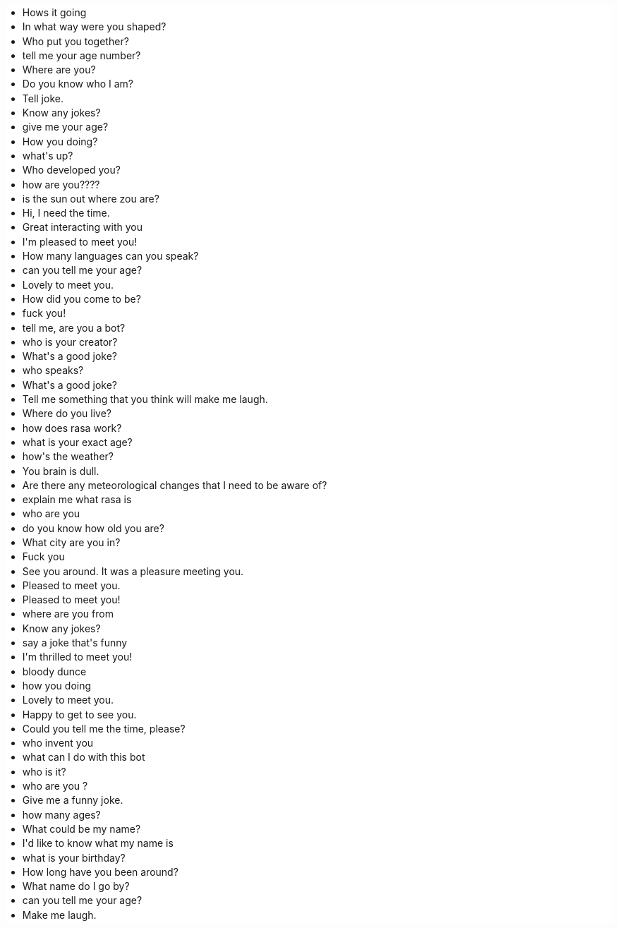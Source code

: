 - Hows it going
- In what way were you shaped?
- Who put you together?
- tell me your age number?
- Where are you?
- Do you know who I am?
- Tell joke.
- Know any jokes?
- give me your age?
- How you doing?
- what's up?
- Who developed you?
- how are you????
- is the sun out where zou are?
- Hi, I need the time.
- Great interacting with you
- I'm pleased to meet you!
- How many languages can you speak?
- can you tell me your age?
- Lovely to meet you.
- How did you come to be?
- fuck you!
- tell me, are you a bot?
- who is your creator?
- What's a good joke?
- who speaks?
- What's a good joke?
- Tell me something that you think will make me laugh.
- Where do you live?
- how does rasa work?
- what is your exact age?
- how's the weather?
- You brain is dull.
- Are there any meteorological changes that I need to be aware of?
- explain me what rasa is
- who are you
- do you know how old you are?
- What city are you in?
- Fuck you
- See you around. It was a pleasure meeting you.
- Pleased to meet you.
- Pleased to meet you!
- where are you from
- Know any jokes?
- say a joke that's funny
- I'm thrilled to meet you!
- bloody dunce
- how you doing
- Lovely to meet you.
- Happy to get to see you.
- Could you tell me the time, please?
- who invent you
- what can I do with this bot
- who is it?
- who are you ?
- Give me a funny joke.
- how many ages?
- What could be my name?
- I'd like to know what my name is
- what is your birthday?
- How long have you been around?
- What name do I go by?
- can you tell me your age?
- Make me laugh.